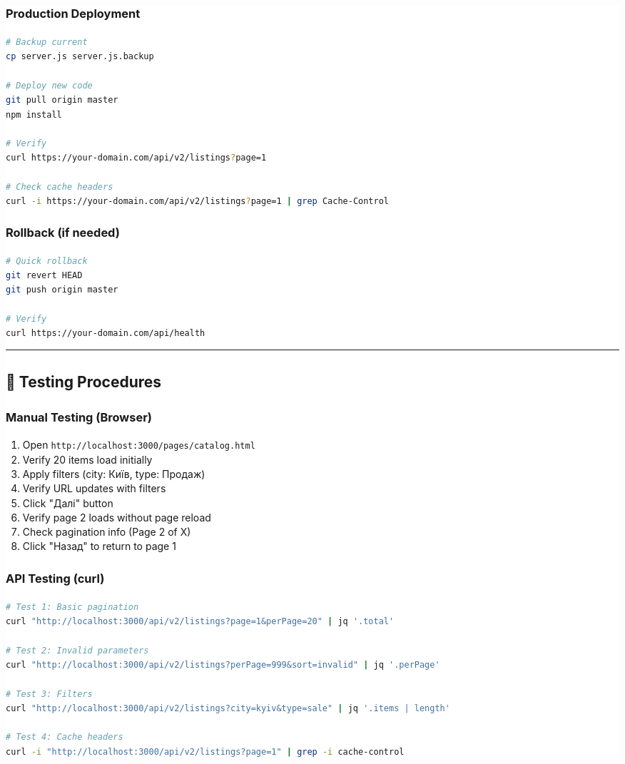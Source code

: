 ### Production Deployment
```bash
# Backup current
cp server.js server.js.backup

# Deploy new code
git pull origin master
npm install

# Verify
curl https://your-domain.com/api/v2/listings?page=1

# Check cache headers
curl -i https://your-domain.com/api/v2/listings?page=1 | grep Cache-Control
```

### Rollback (if needed)
```bash
# Quick rollback
git revert HEAD
git push origin master

# Verify
curl https://your-domain.com/api/health
```

---

## 🧪 Testing Procedures

### Manual Testing (Browser)
1. Open `http://localhost:3000/pages/catalog.html`
2. Verify 20 items load initially
3. Apply filters (city: Київ, type: Продаж)
4. Verify URL updates with filters
5. Click "Далі" button
6. Verify page 2 loads without page reload
7. Check pagination info (Page 2 of X)
8. Click "Назад" to return to page 1

### API Testing (curl)
```bash
# Test 1: Basic pagination
curl "http://localhost:3000/api/v2/listings?page=1&perPage=20" | jq '.total'

# Test 2: Invalid parameters
curl "http://localhost:3000/api/v2/listings?perPage=999&sort=invalid" | jq '.perPage'

# Test 3: Filters
curl "http://localhost:3000/api/v2/listings?city=kyiv&type=sale" | jq '.items | length'

# Test 4: Cache headers
curl -i "http://localhost:3000/api/v2/listings?page=1" | grep -i cache-control
```
